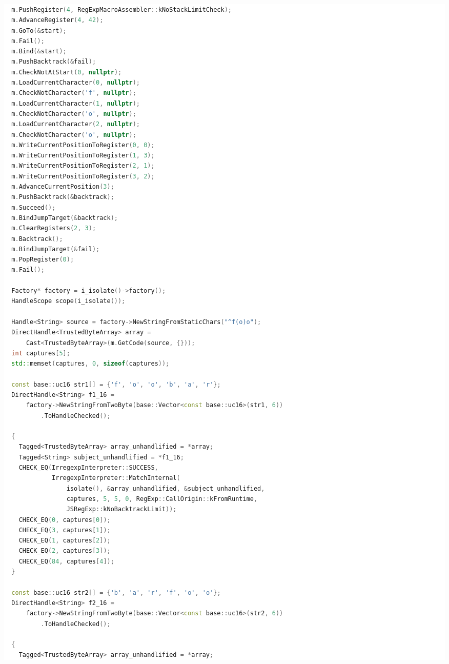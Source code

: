 ```cpp
  m.PushRegister(4, RegExpMacroAssembler::kNoStackLimitCheck);
  m.AdvanceRegister(4, 42);
  m.GoTo(&start);
  m.Fail();
  m.Bind(&start);
  m.PushBacktrack(&fail);
  m.CheckNotAtStart(0, nullptr);
  m.LoadCurrentCharacter(0, nullptr);
  m.CheckNotCharacter('f', nullptr);
  m.LoadCurrentCharacter(1, nullptr);
  m.CheckNotCharacter('o', nullptr);
  m.LoadCurrentCharacter(2, nullptr);
  m.CheckNotCharacter('o', nullptr);
  m.WriteCurrentPositionToRegister(0, 0);
  m.WriteCurrentPositionToRegister(1, 3);
  m.WriteCurrentPositionToRegister(2, 1);
  m.WriteCurrentPositionToRegister(3, 2);
  m.AdvanceCurrentPosition(3);
  m.PushBacktrack(&backtrack);
  m.Succeed();
  m.BindJumpTarget(&backtrack);
  m.ClearRegisters(2, 3);
  m.Backtrack();
  m.BindJumpTarget(&fail);
  m.PopRegister(0);
  m.Fail();

  Factory* factory = i_isolate()->factory();
  HandleScope scope(i_isolate());

  Handle<String> source = factory->NewStringFromStaticChars("^f(o)o");
  DirectHandle<TrustedByteArray> array =
      Cast<TrustedByteArray>(m.GetCode(source, {}));
  int captures[5];
  std::memset(captures, 0, sizeof(captures));

  const base::uc16 str1[] = {'f', 'o', 'o', 'b', 'a', 'r'};
  DirectHandle<String> f1_16 =
      factory->NewStringFromTwoByte(base::Vector<const base::uc16>(str1, 6))
          .ToHandleChecked();

  {
    Tagged<TrustedByteArray> array_unhandlified = *array;
    Tagged<String> subject_unhandlified = *f1_16;
    CHECK_EQ(IrregexpInterpreter::SUCCESS,
             IrregexpInterpreter::MatchInternal(
                 isolate(), &array_unhandlified, &subject_unhandlified,
                 captures, 5, 5, 0, RegExp::CallOrigin::kFromRuntime,
                 JSRegExp::kNoBacktrackLimit));
    CHECK_EQ(0, captures[0]);
    CHECK_EQ(3, captures[1]);
    CHECK_EQ(1, captures[2]);
    CHECK_EQ(2, captures[3]);
    CHECK_EQ(84, captures[4]);
  }

  const base::uc16 str2[] = {'b', 'a', 'r', 'f', 'o', 'o'};
  DirectHandle<String> f2_16 =
      factory->NewStringFromTwoByte(base::Vector<const base::uc16>(str2, 6))
          .ToHandleChecked();

  {
    Tagged<TrustedByteArray> array_unhandlified = *array;
```